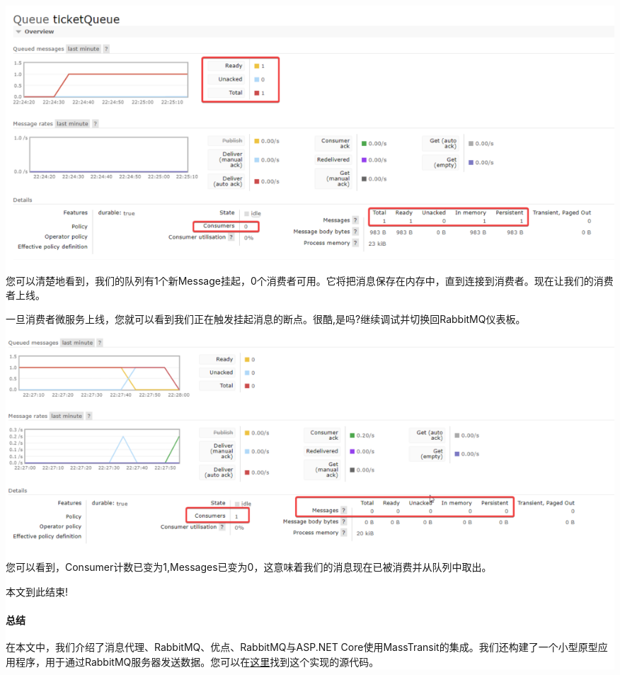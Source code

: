 ![97](Image/107.png)



您可以清楚地看到，我们的队列有1个新Message挂起，0个消费者可用。它将把消息保存在内存中，直到连接到消费者。现在让我们的消费者上线。

一旦消费者微服务上线，您就可以看到我们正在触发挂起消息的断点。很酷,是吗?继续调试并切换回RabbitMQ仪表板。

![97](Image/108.png)



您可以看到，Consumer计数已变为1,Messages已变为0，这意味着我们的消息现在已被消费并从队列中取出。

本文到此结束!

#### 总结

在本文中，我们介绍了消息代理、RabbitMQ、优点、RabbitMQ与ASP.NET Core使用MassTransit的集成。我们还构建了一个小型原型应用程序，用于通过RabbitMQ服务器发送数据。您可以在[这里](https://github.com/iammukeshm/Microservices.Ticketing.WebApi)找到这个实现的源代码。


